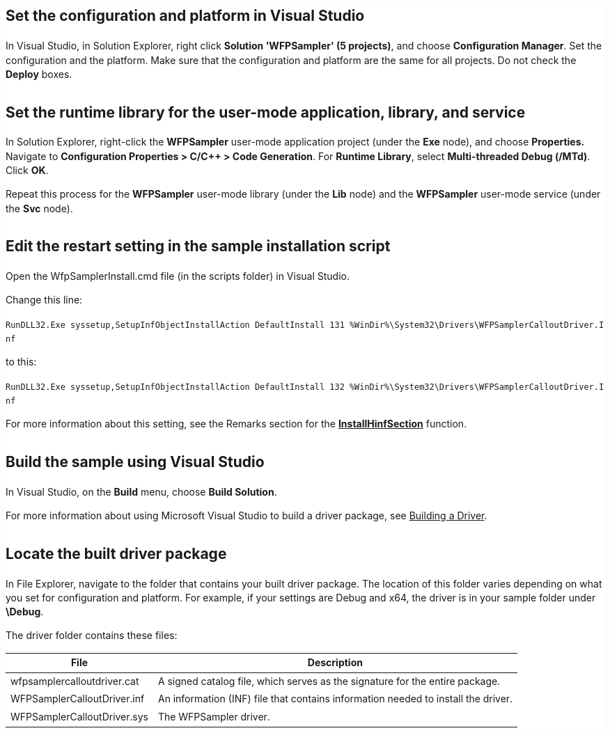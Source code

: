 Set the configuration and platform in Visual Studio
---------------------------------------------------

In Visual Studio, in Solution Explorer, right click **Solution 'WFPSampler' (5 projects)**, and choose **Configuration Manager**. Set the configuration and the platform. Make sure that the configuration and platform are the same for all projects. Do not check the **Deploy** boxes.

Set the runtime library for the user-mode application, library, and service
---------------------------------------------------------------------------

In Solution Explorer, right-click the **WFPSampler** user-mode application project (under the **Exe** node), and choose **Properties.** Navigate to **Configuration Properties \> C/C++ \> Code Generation**. For **Runtime Library**, select **Multi-threaded Debug (/MTd)**. Click **OK**.

Repeat this process for the **WFPSampler** user-mode library (under the **Lib** node) and the **WFPSampler** user-mode service (under the **Svc** node).

Edit the restart setting in the sample installation script
----------------------------------------------------------

Open the WfpSamplerInstall.cmd file (in the scripts folder) in Visual Studio.

Change this line:

`RunDLL32.Exe syssetup,SetupInfObjectInstallAction DefaultInstall 131 %WinDir%\System32\Drivers\WFPSamplerCalloutDriver.Inf`

to this:

`RunDLL32.Exe syssetup,SetupInfObjectInstallAction DefaultInstall 132 %WinDir%\System32\Drivers\WFPSamplerCalloutDriver.Inf`

For more information about this setting, see the Remarks section for the [**InstallHinfSection**](http://msdn.microsoft.com/en-us/library/windows/hardware/aa376957) function.

Build the sample using Visual Studio
------------------------------------

In Visual Studio, on the **Build** menu, choose **Build Solution**.

For more information about using Microsoft Visual Studio to build a driver package, see [Building a Driver](http://msdn.microsoft.com/en-us/library/windows/hardware/ff554644).

Locate the built driver package
-------------------------------

In File Explorer, navigate to the folder that contains your built driver package. The location of this folder varies depending on what you set for configuration and platform. For example, if your settings are Debug and x64, the driver is in your sample folder under **\\Debug**.

The driver folder contains these files:

File | Description 
-----|------------
wfpsamplercalloutdriver.cat | A signed catalog file, which serves as the signature for the entire package.
WFPSamplerCalloutDriver.inf | An information (INF) file that contains information needed to install the driver.
WFPSamplerCalloutDriver.sys | The WFPSampler driver.
